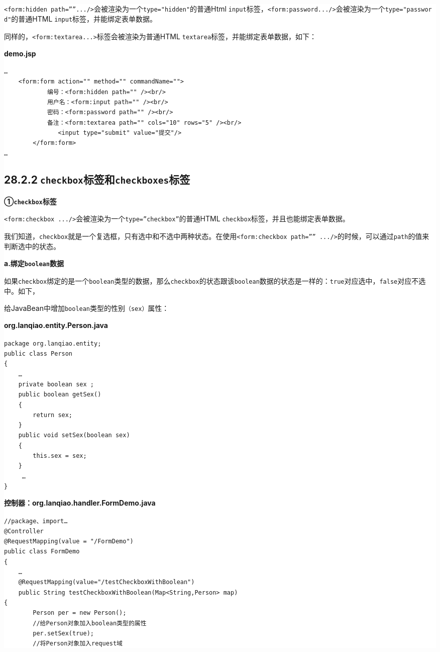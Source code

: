 `<form:hidden path=””.../>`会被渲染为一个`type="hidden"`的普通Html `input`标签，`<form:password.../>`会被渲染为一个`type="password"`的普通HTML `input`标签，并能绑定表单数据。

同样的，`<form:textarea...>`标签会被渲染为普通HTML `textarea`标签，并能绑定表单数据，如下：


**demo.jsp**

```
…
	<form:form action="" method="" commandName="">  
	    	编号：<form:hidden path="" /><br/>
	    	用户名：<form:input path="" /><br/>
	    	密码：<form:password path="" /><br/>
	    	备注：<form:textarea path="" cols="10" rows="5" /><br/>
               <input type="submit" value="提交"/>
    	</form:form>   
…
```

## 28.2.2 `checkbox`标签和`checkboxes`标签 ##

**①`checkbox`标签**

`<form:checkbox .../>`会被渲染为一个`type=”checkbox”`的普通HTML `checkbox`标签，并且也能绑定表单数据。

我们知道，`checkbox`就是一个复选框，只有选中和不选中两种状态。在使用`<form:checkbox path=”” .../>`的时候，可以通过`path`的值来判断选中的状态。

**a.绑定`boolean`数据**


如果`checkbox`绑定的是一个`boolean`类型的数据，那么`checkbox`的状态跟该`boolean`数据的状态是一样的：`true`对应选中，`false`对应不选中。如下，

给JavaBean中增加`boolean`类型的性别`（sex）`属性：

**org.lanqiao.entity.Person.java**

```
package org.lanqiao.entity;
public class Person
{
	…
	private boolean sex ; 
	public boolean getSex()
	{
		return sex;
	}
	public void setSex(boolean sex)
	{
		this.sex = sex;
	}
     …
}
```

**控制器：org.lanqiao.handler.FormDemo.java**

```
//package、import…
@Controller
@RequestMapping(value = "/FormDemo")
public class FormDemo
{
	…
	@RequestMapping(value="/testCheckboxWithBoolean")
	public String testCheckboxWithBoolean(Map<String,Person> map)
{
		Person per = new Person();
        //给Person对象加入boolean类型的属性
		per.setSex(true);
        //将Person对象加入request域
```
